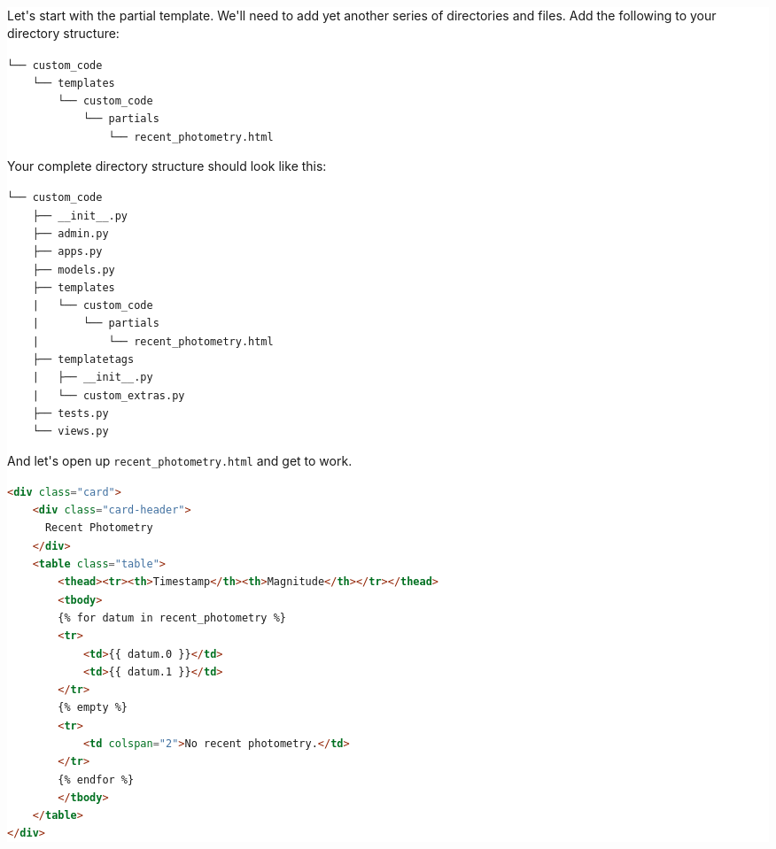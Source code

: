 Let's start with the partial template. We'll need to add yet another series of directories and files. Add the following 
to your directory structure:

    └── custom_code
        └── templates
            └── custom_code
                └── partials
                    └── recent_photometry.html

Your complete directory structure should look like this:

    └── custom_code
        ├── __init__.py
        ├── admin.py
        ├── apps.py
        ├── models.py
        ├── templates
        |   └── custom_code
        |       └── partials
        |           └── recent_photometry.html
        ├── templatetags
        |   ├── __init__.py
        |   └── custom_extras.py
        ├── tests.py
        └── views.py

And let's open up `recent_photometry.html` and get to work.


```html
<div class="card">
    <div class="card-header">
      Recent Photometry
    </div>
    <table class="table">
        <thead><tr><th>Timestamp</th><th>Magnitude</th></tr></thead>
        <tbody>
        {% for datum in recent_photometry %}
        <tr>
            <td>{{ datum.0 }}</td>
            <td>{{ datum.1 }}</td>
        </tr>
        {% empty %}
        <tr>
            <td colspan="2">No recent photometry.</td>
        </tr>
        {% endfor %}
        </tbody>
    </table>
</div>
```
